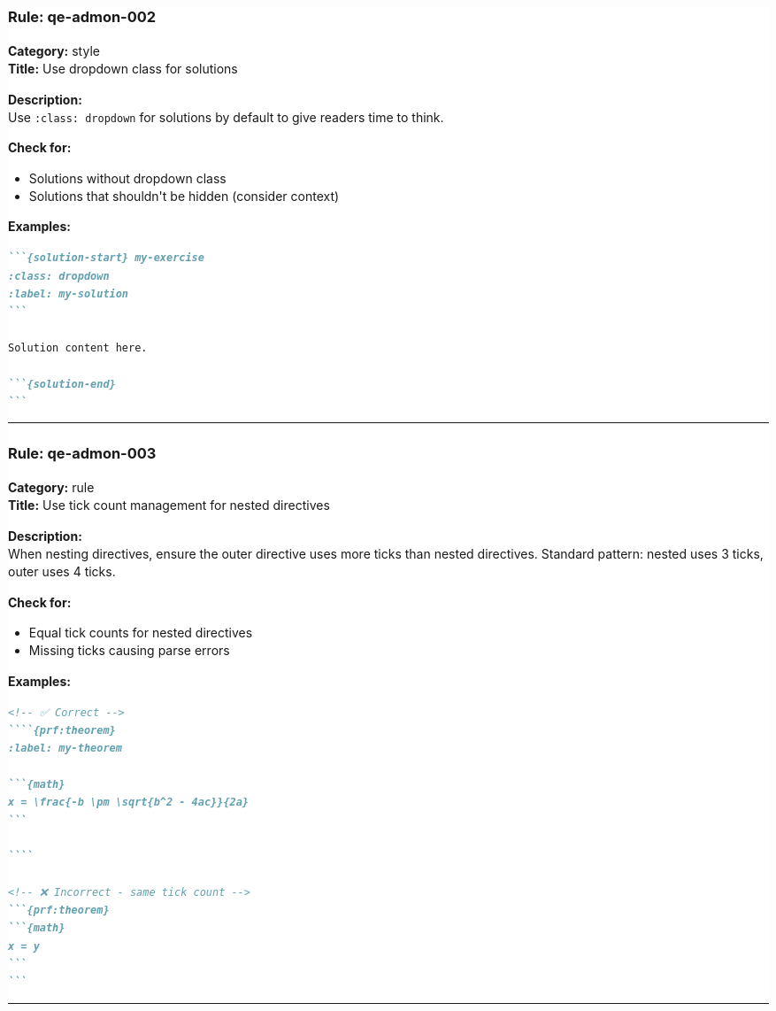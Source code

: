 
### Rule: qe-admon-002
**Category:** style  
**Title:** Use dropdown class for solutions

**Description:**  
Use `:class: dropdown` for solutions by default to give readers time to think.

**Check for:**
- Solutions without dropdown class
- Solutions that shouldn't be hidden (consider context)

**Examples:**
````markdown
```{solution-start} my-exercise
:class: dropdown
:label: my-solution
```

Solution content here.

```{solution-end}
```
````

---

### Rule: qe-admon-003
**Category:** rule  
**Title:** Use tick count management for nested directives

**Description:**  
When nesting directives, ensure the outer directive uses more ticks than nested directives. Standard pattern: nested uses 3 ticks, outer uses 4 ticks.

**Check for:**
- Equal tick counts for nested directives
- Missing ticks causing parse errors

**Examples:**
`````markdown
<!-- ✅ Correct -->
````{prf:theorem}
:label: my-theorem

```{math}
x = \frac{-b \pm \sqrt{b^2 - 4ac}}{2a}
```

````

<!-- ❌ Incorrect - same tick count -->
```{prf:theorem}
```{math}
x = y
```
```
`````

---